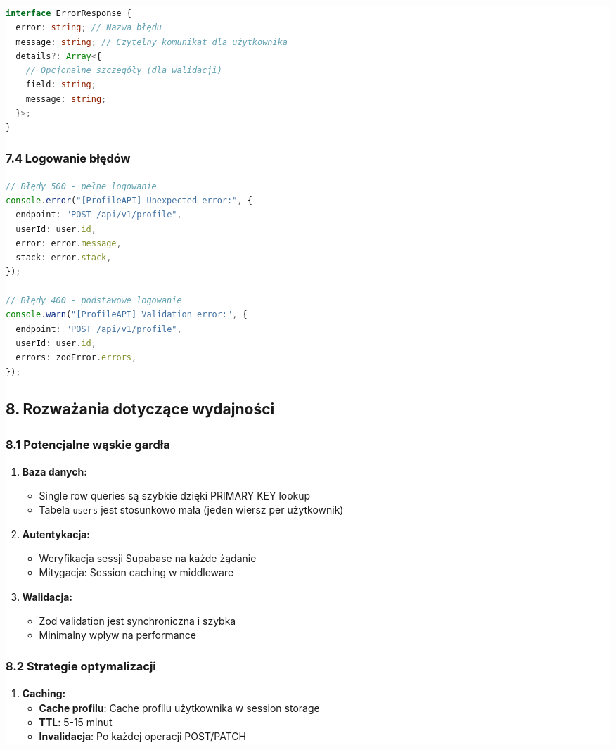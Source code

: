 ```typescript
interface ErrorResponse {
  error: string; // Nazwa błędu
  message: string; // Czytelny komunikat dla użytkownika
  details?: Array<{
    // Opcjonalne szczegóły (dla walidacji)
    field: string;
    message: string;
  }>;
}
```

### 7.4 Logowanie błędów

```typescript
// Błędy 500 - pełne logowanie
console.error("[ProfileAPI] Unexpected error:", {
  endpoint: "POST /api/v1/profile",
  userId: user.id,
  error: error.message,
  stack: error.stack,
});

// Błędy 400 - podstawowe logowanie
console.warn("[ProfileAPI] Validation error:", {
  endpoint: "POST /api/v1/profile",
  userId: user.id,
  errors: zodError.errors,
});
```

## 8. Rozważania dotyczące wydajności

### 8.1 Potencjalne wąskie gardła

1. **Baza danych:**
   - Single row queries są szybkie dzięki PRIMARY KEY lookup
   - Tabela `users` jest stosunkowo mała (jeden wiersz per użytkownik)

2. **Autentykacja:**
   - Weryfikacja sessji Supabase na każde żądanie
   - Mitygacja: Session caching w middleware

3. **Walidacja:**
   - Zod validation jest synchroniczna i szybka
   - Minimalny wpływ na performance

### 8.2 Strategie optymalizacji

1. **Caching:**
   - **Cache profilu**: Cache profilu użytkownika w session storage
   - **TTL**: 5-15 minut
   - **Invalidacja**: Po każdej operacji POST/PATCH
